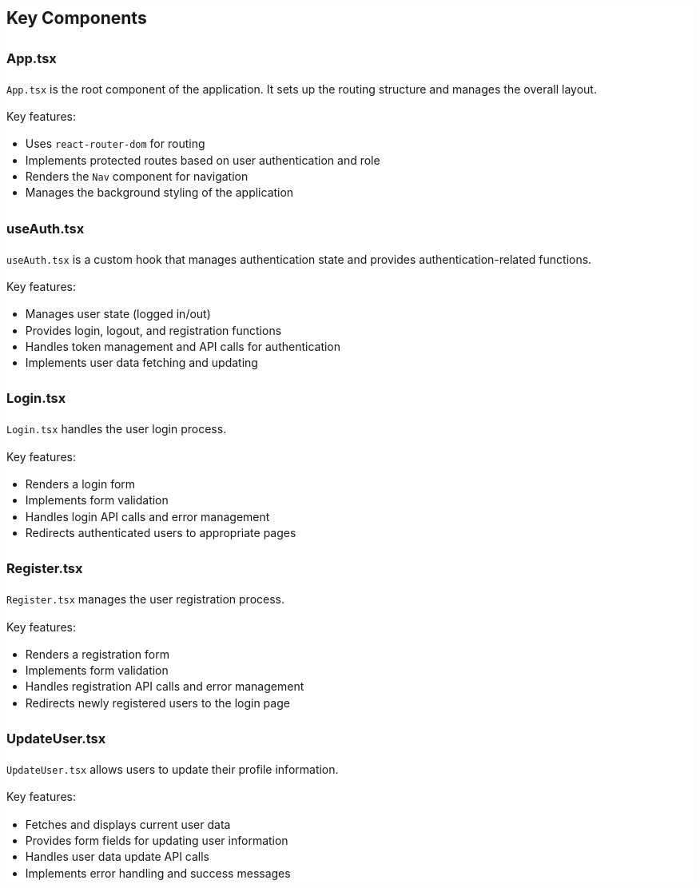 ## Key Components

### App.tsx

`App.tsx` is the root component of the application. It sets up the routing structure and manages the overall layout.

Key features:
- Uses `react-router-dom` for routing
- Implements protected routes based on user authentication and role
- Renders the `Nav` component for navigation
- Manages the background styling of the application

### useAuth.tsx

`useAuth.tsx` is a custom hook that manages authentication state and provides authentication-related functions.

Key features:
- Manages user state (logged in/out)
- Provides login, logout, and registration functions
- Handles token management and API calls for authentication
- Implements user data fetching and updating

### Login.tsx

`Login.tsx` handles the user login process.

Key features:
- Renders a login form
- Implements form validation
- Handles login API calls and error management
- Redirects authenticated users to appropriate pages

### Register.tsx

`Register.tsx` manages the user registration process.

Key features:
- Renders a registration form
- Implements form validation
- Handles registration API calls and error management
- Redirects newly registered users to the login page

### UpdateUser.tsx

`UpdateUser.tsx` allows users to update their profile information.

Key features:
- Fetches and displays current user data
- Provides form fields for updating user information
- Handles user data update API calls
- Implements error handling and success messages
